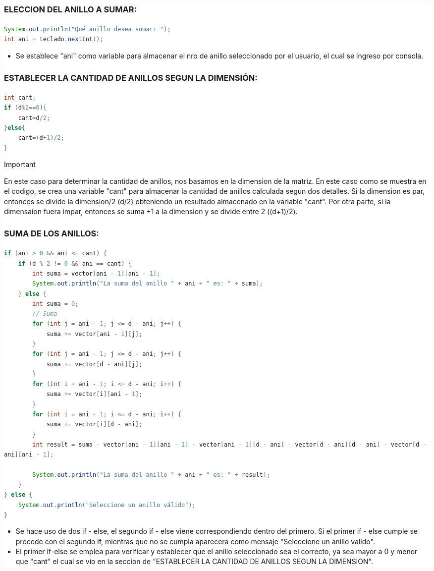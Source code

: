 ### ELECCION DEL ANILLO A SUMAR: 
```java
System.out.println("Qué anillo desea sumar: ");
int ani = teclado.nextInt();
```
- Se establece "ani" como variable para almacenar el nro de anillo seleccionado por el usuario, el cual se ingreso por consola. 

### ESTABLECER LA CANTIDAD DE ANILLOS SEGUN LA DIMENSIÓN: 
```java
int cant;
if (d%2==0){
    cant=d/2;
}else{
    cant=(d+1)/2;
}
```
>[!IMPORTANT]
>En este caso para determinar la cantidad de anillos, nos basamos en la dimension de la matriz. En este caso como se muestra en el codigo, se crea una variable "cant" para almacenar la cantidad de anillos calculada segun dos detalles.
>Si la dimension es par, entonces se divide la dimension/2 (d/2) obteniendo un resultado almacenado en la variable "cant".
>Por otra parte, si la dimensaion fuera impar, entonces se suma +1 a la dimension y se divide entre 2 ((d+1)/2).

### SUMA DE LOS ANILLOS:
```java
if (ani > 0 && ani <= cant) {
    if (d % 2 != 0 && ani == cant) {
        int suma = vector[ani - 1][ani - 1];
        System.out.println("La suma del anillo " + ani + " es: " + suma);
    } else {
        int suma = 0;
        // Suma
        for (int j = ani - 1; j <= d - ani; j++) {
            suma += vector[ani - 1][j];
        }
        for (int j = ani - 1; j <= d - ani; j++) {
            suma += vector[d - ani][j];
        }
        for (int i = ani - 1; i <= d - ani; i++) {
            suma += vector[i][ani - 1];
        }
        for (int i = ani - 1; i <= d - ani; i++) {
            suma += vector[i][d - ani];
        }
        int result = suma - vector[ani - 1][ani - 1] - vector[ani - 1][d - ani] - vector[d - ani][d - ani] - vector[d - ani][ani - 1];
        
        System.out.println("La suma del anillo " + ani + " es: " + result);
    }
} else {
    System.out.println("Seleccione un anillo válido");
}
```
- Se hace uso de dos if - else, el segundo if - else viene correspondiendo dentro del primero. Si el primer if - else cumple se procede con el segundo if, mientras que no se cumpla aparecera como mensaje "Seleccione un anillo valido".
- El primer if-else se emplea para verificar y establecer que el anillo seleccionado sea el correcto, ya sea mayor a 0 y menor que "cant" el cual se vio en la seccion de "ESTABLECER LA CANTIDAD DE ANILLOS SEGUN LA DIMENSION".